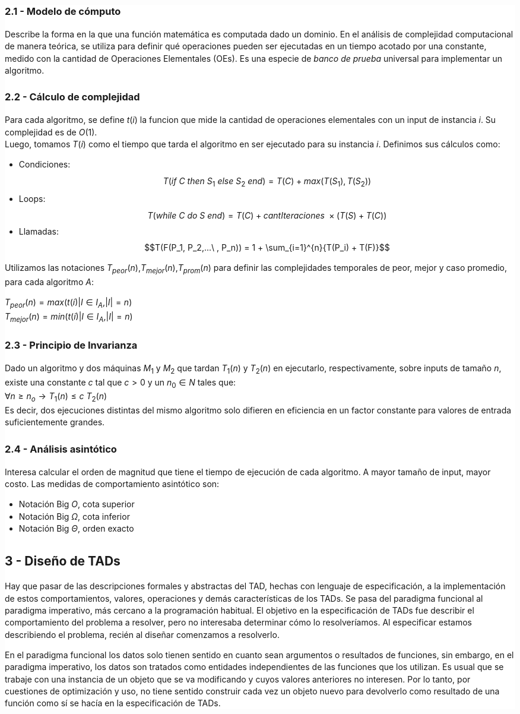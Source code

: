 ### 2.1 - Modelo de cómputo 
Describe la forma en la que una función matemática es computada dado un dominio. En el análisis de complejidad computacional de manera teórica, se utiliza para definir qué operaciones pueden ser ejecutadas en un tiempo acotado por una constante, medido con la cantidad de Operaciones Elementales (OEs). Es una especie de *banco de prueba* universal para implementar un algoritmo.

### 2.2 - Cálculo de complejidad
Para cada algoritmo, se define $t(i)$ la funcion que mide la cantidad de operaciones elementales con un input de instancia $i$. Su complejidad es de $O(1)$.  
Luego, tomamos $T(i)$ como el tiempo que tarda el algoritmo en ser ejecutado para su instancia $i$. Definimos sus cálculos como:

- Condiciones:  
$$T(if\ C\ then\ S_1\ else\ S_2\ end) = T(C) + max{(T(S_1), T(S_2))}$$
- Loops:  
$$T(while\ C\ do\ S\ end) = T(C) + cantIteraciones\ \times (T(S) + T(C))$$  
- Llamadas:
$$T(F(P_1, P_2,...\ , P_n)) = 1 + \sum_{i=1}^{n}{T(P_i) + T(F)}$$  

Utilizamos las notaciones $T_{peor}(n)$,$T_{mejor}(n)$,$T_{prom}(n)$ para definir las complejidades temporales de peor, mejor y caso promedio, para cada algoritmo $A$:  

$T_{peor}(n) = max({t(i) | I ∈ I_A, |I| = n})$  
$T_{mejor}(n) = min({t(i) | I ∈ I_A, |I| = n})$  

### 2.3 - Principio de Invarianza
Dado un algoritmo y dos máquinas $M_1$ y $M_2$ que tardan $T_1(n)$ y $T_2(n)$ en ejecutarlo, respectivamente, sobre inputs de tamaño $n$, existe una constante $c$ tal que $c > 0$ y un $n_0 \in N$ tales que:  
$\forall n \geq n_o \rightarrow T_1(n) \leq c\ T_2(n)$  
Es decir, dos ejecuciones distintas del mismo algoritmo solo difieren en eficiencia en un factor constante para valores de entrada suficientemente grandes.  

### 2.4 - Análisis asintótico
Interesa calcular el orden de magnitud que tiene el tiempo de ejecución de cada algoritmo. A mayor tamaño de input, mayor costo. Las medidas de comportamiento asintótico son:  

- Notación Big $O$, cota superior
- Notación Big $\Omega$, cota inferior
- Notación Big $\Theta$, orden exacto


## 3 - Diseño de TADs

Hay que pasar de las descripciones formales y abstractas del TAD, hechas con lenguaje de especificación, a la implementación de estos comportamientos, valores, operaciones y demás características de los TADs. Se pasa del paradigma funcional al paradigma imperativo, más cercano a la programación habitual. El objetivo en la especificación de TADs fue describir el comportamiento del problema a resolver, pero no interesaba determinar cómo lo resolveríamos. Al especificar estamos describiendo el problema, recién al diseñar comenzamos a resolverlo.  

En el paradigma funcional los datos solo tienen sentido en cuanto sean argumentos o resultados de funciones, sin embargo, en el paradigma imperativo, los datos son tratados como entidades independientes de las funciones que los utilizan. Es usual que se trabaje con una instancia de un objeto que se va modificando y cuyos valores anteriores no interesen. Por lo tanto, por cuestiones de optimización y uso, no tiene sentido construir cada vez un objeto nuevo para devolverlo como resultado de una función como sí se hacía en la especificación de TADs.  
